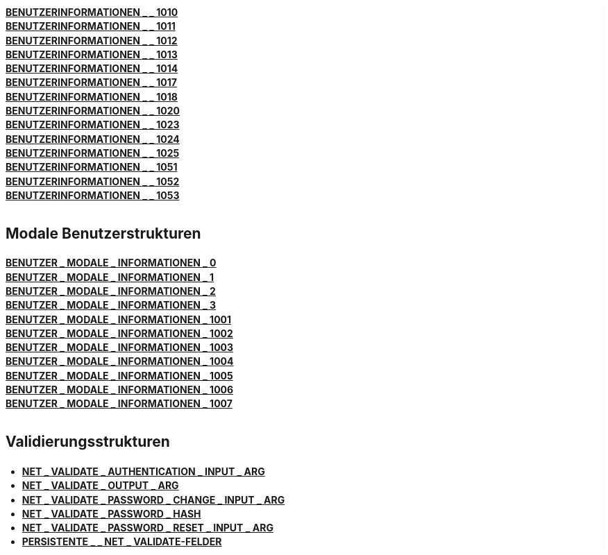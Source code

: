 [**BENUTZERINFORMATIONEN \_ \_ 1010**](/windows/desktop/api/Lmaccess/ns-lmaccess-user_info_1010)  
[**BENUTZERINFORMATIONEN \_ \_ 1011**](/windows/desktop/api/Lmaccess/ns-lmaccess-user_info_1011)  
[**BENUTZERINFORMATIONEN \_ \_ 1012**](/windows/desktop/api/Lmaccess/ns-lmaccess-user_info_1012)  
[**BENUTZERINFORMATIONEN \_ \_ 1013**](/windows/desktop/api/Lmaccess/ns-lmaccess-user_info_1013)  
[**BENUTZERINFORMATIONEN \_ \_ 1014**](/windows/desktop/api/Lmaccess/ns-lmaccess-user_info_1014)  
[**BENUTZERINFORMATIONEN \_ \_ 1017**](/windows/desktop/api/Lmaccess/ns-lmaccess-user_info_1017)  
[**BENUTZERINFORMATIONEN \_ \_ 1018**](/windows/desktop/api/Lmaccess/ns-lmaccess-user_info_1018)  
[**BENUTZERINFORMATIONEN \_ \_ 1020**](/windows/desktop/api/Lmaccess/ns-lmaccess-user_info_1020)  
[**BENUTZERINFORMATIONEN \_ \_ 1023**](/windows/desktop/api/Lmaccess/ns-lmaccess-user_info_1023)  
[**BENUTZERINFORMATIONEN \_ \_ 1024**](/windows/desktop/api/Lmaccess/ns-lmaccess-user_info_1024)  
[**BENUTZERINFORMATIONEN \_ \_ 1025**](/windows/desktop/api/Lmaccess/ns-lmaccess-user_info_1025)  
[**BENUTZERINFORMATIONEN \_ \_ 1051**](/windows/desktop/api/Lmaccess/ns-lmaccess-user_info_1051)  
[**BENUTZERINFORMATIONEN \_ \_ 1052**](/windows/desktop/api/Lmaccess/ns-lmaccess-user_info_1052)  
[**BENUTZERINFORMATIONEN \_ \_ 1053**](/windows/desktop/api/Lmaccess/ns-lmaccess-user_info_1053)  
</dl>

## <a name="user-modal-structures"></a>Modale Benutzerstrukturen

<dl>

[**BENUTZER \_ MODALE \_ INFORMATIONEN \_ 0**](/windows/desktop/api/Lmaccess/ns-lmaccess-user_modals_info_0)  
[**BENUTZER \_ MODALE \_ INFORMATIONEN \_ 1**](/windows/desktop/api/Lmaccess/ns-lmaccess-user_modals_info_1)  
[**BENUTZER \_ MODALE \_ INFORMATIONEN \_ 2**](/windows/desktop/api/Lmaccess/ns-lmaccess-user_modals_info_2)  
[**BENUTZER \_ MODALE \_ INFORMATIONEN \_ 3**](/windows/desktop/api/Lmaccess/ns-lmaccess-user_modals_info_3)  
[**BENUTZER \_ MODALE \_ INFORMATIONEN \_ 1001**](/windows/desktop/api/Lmaccess/ns-lmaccess-user_modals_info_1001)  
[**BENUTZER \_ MODALE \_ INFORMATIONEN \_ 1002**](/windows/desktop/api/Lmaccess/ns-lmaccess-user_modals_info_1002)  
[**BENUTZER \_ MODALE \_ INFORMATIONEN \_ 1003**](/windows/desktop/api/Lmaccess/ns-lmaccess-user_modals_info_1003)  
[**BENUTZER \_ MODALE \_ INFORMATIONEN \_ 1004**](/windows/desktop/api/Lmaccess/ns-lmaccess-user_modals_info_1004)  
[**BENUTZER \_ MODALE \_ INFORMATIONEN \_ 1005**](/windows/desktop/api/Lmaccess/ns-lmaccess-user_modals_info_1005)  
[**BENUTZER \_ MODALE \_ INFORMATIONEN \_ 1006**](/windows/desktop/api/Lmaccess/ns-lmaccess-user_modals_info_1006)  
[**BENUTZER \_ MODALE \_ INFORMATIONEN \_ 1007**](/windows/desktop/api/Lmaccess/ns-lmaccess-user_modals_info_1007)  
</dl>

## <a name="validation-structures"></a>Validierungsstrukturen

-   [**NET \_ VALIDATE \_ AUTHENTICATION \_ INPUT \_ ARG**](/windows/desktop/api/Lmaccess/ns-lmaccess-net_validate_authentication_input_arg)
-   [**NET \_ VALIDATE \_ OUTPUT \_ ARG**](/windows/desktop/api/Lmaccess/ns-lmaccess-net_validate_output_arg)
-   [**NET \_ VALIDATE \_ PASSWORD \_ CHANGE \_ INPUT \_ ARG**](/windows/desktop/api/Lmaccess/ns-lmaccess-net_validate_password_change_input_arg)
-   [**NET \_ VALIDATE \_ PASSWORD \_ HASH**](/windows/desktop/api/Lmaccess/ns-lmaccess-net_validate_password_hash)
-   [**NET \_ VALIDATE \_ PASSWORD \_ RESET \_ INPUT \_ ARG**](/windows/desktop/api/Lmaccess/ns-lmaccess-net_validate_password_reset_input_arg)
-   [**PERSISTENTE \_ \_ NET \_ VALIDATE-FELDER**](/windows/desktop/api/Lmaccess/ns-lmaccess-net_validate_persisted_fields)
